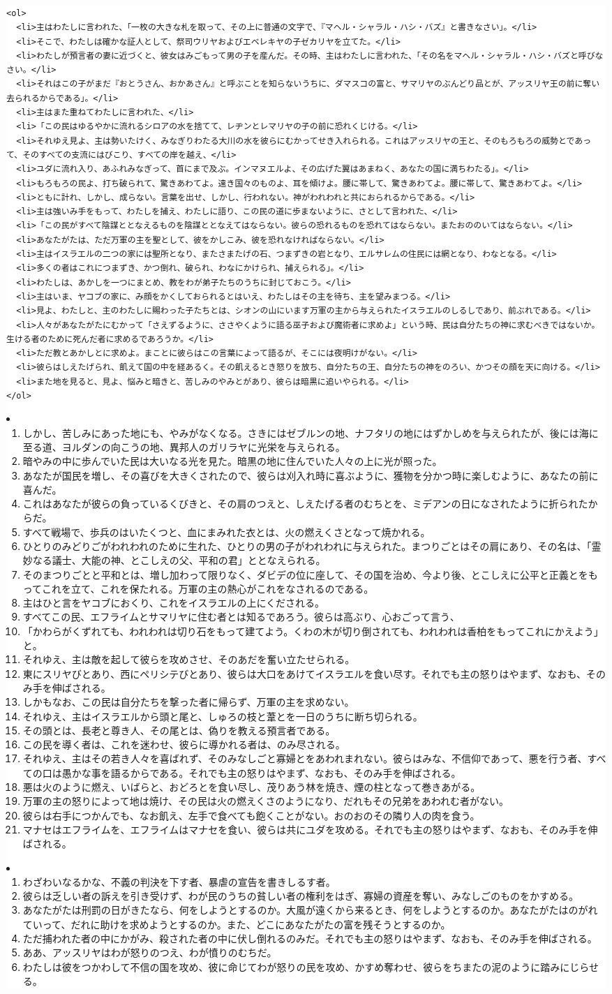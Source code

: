     <ol>
      <li>主はわたしに言われた、「一枚の大きな札を取って、その上に普通の文字で、『マヘル・シャラル・ハシ・バズ』と書きなさい」。</li>
      <li>そこで、わたしは確かな証人として、祭司ウリヤおよびエベレキヤの子ゼカリヤを立てた。</li>
      <li>わたしが預言者の妻に近づくと、彼女はみごもって男の子を産んだ。その時、主はわたしに言われた、「その名をマヘル・シャラル・ハシ・バズと呼びなさい。</li>
      <li>それはこの子がまだ『おとうさん、おかあさん』と呼ぶことを知らないうちに、ダマスコの富と、サマリヤのぶんどり品とが、アッスリヤ王の前に奪い去られるからである」。</li>
      <li>主はまた重ねてわたしに言われた、</li>
      <li>「この民はゆるやかに流れるシロアの水を捨てて、レヂンとレマリヤの子の前に恐れくじける。</li>
      <li>それゆえ見よ、主は勢いたけく、みなぎりわたる大川の水を彼らにむかってせき入れられる。これはアッスリヤの王と、そのもろもろの威勢とであって、そのすべての支流にはびこり、すべての岸を越え、</li>
      <li>ユダに流れ入り、あふれみなぎって、首にまで及ぶ。インマヌエルよ、その広げた翼はあまねく、あなたの国に満ちわたる」。</li>
      <li>もろもろの民よ、打ち破られて、驚きあわてよ。遠き国々のものよ、耳を傾けよ。腰に帯して、驚きあわてよ。腰に帯して、驚きあわてよ。</li>
      <li>ともに計れ、しかし、成らない。言葉を出せ、しかし、行われない。神がわれわれと共におられるからである。</li>
      <li>主は強いみ手をもって、わたしを捕え、わたしに語り、この民の道に歩まないように、さとして言われた、</li>
      <li>「この民がすべて陰謀ととなえるものを陰謀ととなえてはならない。彼らの恐れるものを恐れてはならない。またおののいてはならない。</li>
      <li>あなたがたは、ただ万軍の主を聖として、彼をかしこみ、彼を恐れなければならない。</li>
      <li>主はイスラエルの二つの家には聖所となり、またさまたげの石、つまずきの岩となり、エルサレムの住民には網となり、わなとなる。</li>
      <li>多くの者はこれにつまずき、かつ倒れ、破られ、わなにかけられ、捕えられる」。</li>
      <li>わたしは、あかしを一つにまとめ、教をわが弟子たちのうちに封じておこう。</li>
      <li>主はいま、ヤコブの家に、み顔をかくしておられるとはいえ、わたしはその主を待ち、主を望みまつる。</li>
      <li>見よ、わたしと、主のわたしに賜わった子たちとは、シオンの山にいます万軍の主から与えられたイスラエルのしるしであり、前ぶれである。</li>
      <li>人々があなたがたにむかって「さえずるように、ささやくように語る巫子および魔術者に求めよ」という時、民は自分たちの神に求むべきではないか。生ける者のために死んだ者に求めるであろうか。</li>
      <li>ただ教とあかしとに求めよ。まことに彼らはこの言葉によって語るが、そこには夜明けがない。</li>
      <li>彼らはしえたげられ、飢えて国の中を経あるく。その飢えるとき怒りを放ち、自分たちの王、自分たちの神をのろい、かつその顔を天に向ける。</li>
      <li>また地を見ると、見よ、悩みと暗きと、苦しみのやみとがあり、彼らは暗黒に追いやられる。</li>
    </ol>
  </li>
  <li>
    <ol>
      <li>しかし、苦しみにあった地にも、やみがなくなる。さきにはゼブルンの地、ナフタリの地にはずかしめを与えられたが、後には海に至る道、ヨルダンの向こうの地、異邦人のガリラヤに光栄を与えられる。</li>
      <li>暗やみの中に歩んでいた民は大いなる光を見た。暗黒の地に住んでいた人々の上に光が照った。</li>
      <li>あなたが国民を増し、その喜びを大きくされたので、彼らは刈入れ時に喜ぶように、獲物を分かつ時に楽しむように、あなたの前に喜んだ。</li>
      <li>これはあなたが彼らの負っているくびきと、その肩のつえと、しえたげる者のむちとを、ミデアンの日になされたように折られたからだ。</li>
      <li>すべて戦場で、歩兵のはいたくつと、血にまみれた衣とは、火の燃えくさとなって焼かれる。</li>
      <li>ひとりのみどりごがわれわれのために生れた、ひとりの男の子がわれわれに与えられた。まつりごとはその肩にあり、その名は、「霊妙なる議士、大能の神、とこしえの父、平和の君」ととなえられる。</li>
      <li>そのまつりごとと平和とは、増し加わって限りなく、ダビデの位に座して、その国を治め、今より後、とこしえに公平と正義とをもってこれを立て、これを保たれる。万軍の主の熱心がこれをなされるのである。</li>
      <li>主はひと言をヤコブにおくり、これをイスラエルの上にくだされる。</li>
      <li>すべてこの民、エフライムとサマリヤに住む者とは知るであろう。彼らは高ぶり、心おごって言う、</li>
      <li>「かわらがくずれても、われわれは切り石をもって建てよう。くわの木が切り倒されても、われわれは香柏をもってこれにかえよう」と。</li>
      <li>それゆえ、主は敵を起して彼らを攻めさせ、そのあだを奮い立たせられる。</li>
      <li>東にスリヤびとあり、西にペリシテびとあり、彼らは大口をあけてイスラエルを食い尽す。それでも主の怒りはやまず、なおも、そのみ手を伸ばされる。</li>
      <li>しかもなお、この民は自分たちを撃った者に帰らず、万軍の主を求めない。</li>
      <li>それゆえ、主はイスラエルから頭と尾と、しゅろの枝と葦とを一日のうちに断ち切られる。</li>
      <li>その頭とは、長老と尊き人、その尾とは、偽りを教える預言者である。</li>
      <li>この民を導く者は、これを迷わせ、彼らに導かれる者は、のみ尽される。</li>
      <li>それゆえ、主はその若き人々を喜ばれず、そのみなしごと寡婦とをあわれまれない。彼らはみな、不信仰であって、悪を行う者、すべての口は愚かな事を語るからである。それでも主の怒りはやまず、なおも、そのみ手を伸ばされる。</li>
      <li>悪は火のように燃え、いばらと、おどろとを食い尽し、茂りあう林を焼き、煙の柱となって巻きあがる。</li>
      <li>万軍の主の怒りによって地は焼け、その民は火の燃えくさのようになり、だれもその兄弟をあわれむ者がない。</li>
      <li>彼らは右手につかんでも、なお飢え、左手で食べても飽くことがない。おのおのその隣り人の肉を食う。</li>
      <li>マナセはエフライムを、エフライムはマナセを食い、彼らは共にユダを攻める。それでも主の怒りはやまず、なおも、そのみ手を伸ばされる。</li>
    </ol>
  </li>
  <li>
    <ol>
      <li>わざわいなるかな、不義の判決を下す者、暴虐の宣告を書きしるす者。</li>
      <li>彼らは乏しい者の訴えを引き受けず、わが民のうちの貧しい者の権利をはぎ、寡婦の資産を奪い、みなしごのものをかすめる。</li>
      <li>あなたがたは刑罰の日がきたなら、何をしようとするのか。大風が遠くから来るとき、何をしようとするのか。あなたがたはのがれていって、だれに助けを求めようとするのか。また、どこにあなたがたの富を残そうとするのか。</li>
      <li>ただ捕われた者の中にかがみ、殺された者の中に伏し倒れるのみだ。それでも主の怒りはやまず、なおも、そのみ手を伸ばされる。</li>
      <li>ああ、アッスリヤはわが怒りのつえ、わが憤りのむちだ。</li>
      <li>わたしは彼をつかわして不信の国を攻め、彼に命じてわが怒りの民を攻め、かすめ奪わせ、彼らをちまたの泥のように踏みにじらせる。</li>